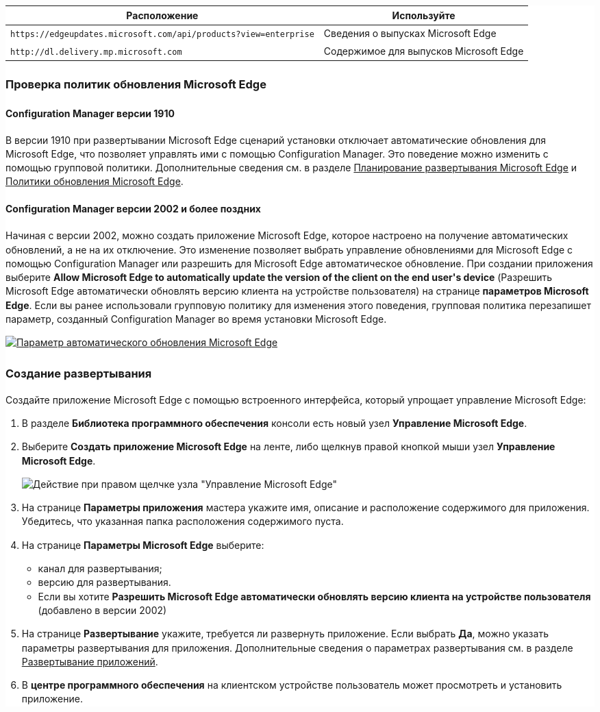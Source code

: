 |Расположение|Используйте|
|---|---|
|`https://edgeupdates.microsoft.com/api/products?view=enterprise`|Сведения о выпусках Microsoft Edge|
|`http://dl.delivery.mp.microsoft.com`|Содержимое для выпусков Microsoft Edge|

### <a name="verify-microsoft-edge-update-policies"></a><a name="bkmk_autoupdate"></a> Проверка политик обновления Microsoft Edge

#### <a name="configuration-manager-version-1910"></a>Configuration Manager версии 1910

В версии 1910 при развертывании Microsoft Edge сценарий установки отключает автоматические обновления для Microsoft Edge, что позволяет управлять ими с помощью Configuration Manager. Это поведение можно изменить с помощью групповой политики. Дополнительные сведения см. в разделе [Планирование развертывания Microsoft Edge](https://docs.microsoft.com/deployedge/deploy-edge-plan-deployment#define-and-configure-policies) и [Политики обновления Microsoft Edge](https://docs.microsoft.com/DeployEdge/microsoft-edge-update-policies).

#### <a name="configuration-manager-version-2002-and-later"></a>Configuration Manager версии 2002 и более поздних

Начиная с версии 2002, можно создать приложение Microsoft Edge, которое настроено на получение автоматических обновлений, а не на их отключение. Это изменение позволяет выбрать управление обновлениями для Microsoft Edge с помощью Configuration Manager или разрешить для Microsoft Edge автоматическое обновление. При создании приложения выберите **Allow Microsoft Edge to automatically update the version of the client on the end user's device** (Разрешить Microsoft Edge автоматически обновлять версию клиента на устройстве пользователя) на странице **параметров Microsoft Edge**. Если вы ранее использовали групповую политику для изменения этого поведения, групповая политика перезапишет параметр, созданный Configuration Manager во время установки Microsoft Edge.

[![Параметр автоматического обновления Microsoft Edge](./media/4561024-autoupdate-edge.png)](./media/4561024-autoupdate-edge.png#lightbox)

### <a name="create-a-deployment"></a>Создание развертывания

Создайте приложение Microsoft Edge с помощью встроенного интерфейса, который упрощает управление Microsoft Edge:

1. В разделе **Библиотека программного обеспечения** консоли есть новый узел **Управление Microsoft Edge**.
1. Выберите **Создать приложение Microsoft Edge** на ленте, либо щелкнув правой кнопкой мыши узел **Управление Microsoft Edge**.

   ![Действие при правом щелчке узла "Управление Microsoft Edge"](./media/4561024-create-microsoft-edge-application.png)

1. На странице **Параметры приложения** мастера укажите имя, описание и расположение содержимого для приложения. Убедитесь, что указанная папка расположения содержимого пуста.
1. На странице **Параметры Microsoft Edge** выберите:
   - канал для развертывания;
   - версию для развертывания.
   - Если вы хотите **Разрешить Microsoft Edge автоматически обновлять версию клиента на устройстве пользователя** (добавлено в версии 2002)
1. На странице **Развертывание** укажите, требуется ли развернуть приложение. Если выбрать **Да**, можно указать параметры развертывания для приложения. Дополнительные сведения о параметрах развертывания см. в разделе [Развертывание приложений](deploy-applications.md#bkmk_deploy-general).
1. В **центре программного обеспечения** на клиентском устройстве пользователь может просмотреть и установить приложение.
